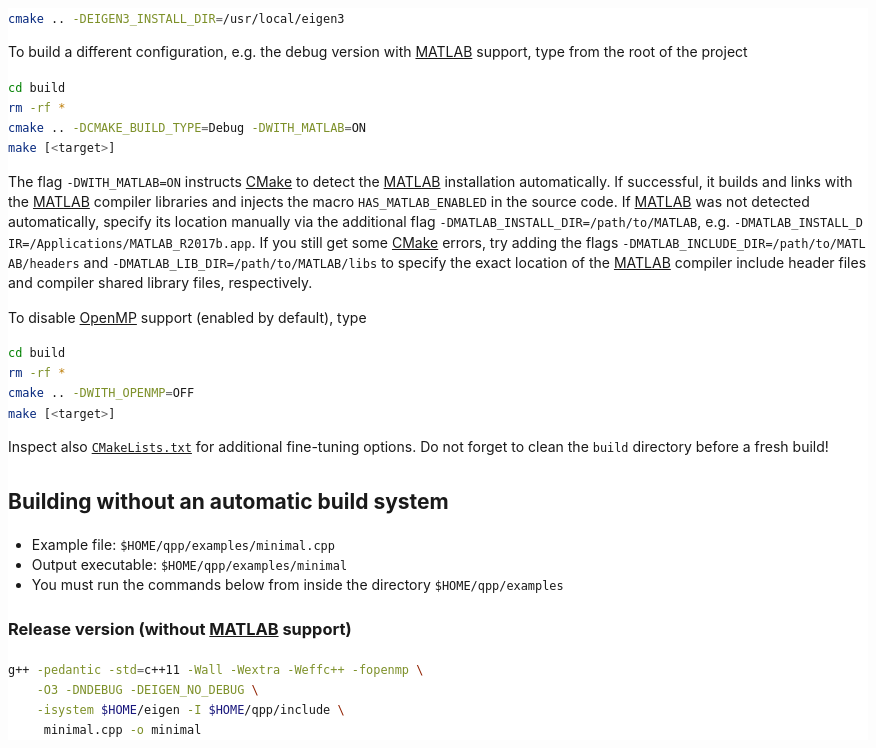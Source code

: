 ```bash
cmake .. -DEIGEN3_INSTALL_DIR=/usr/local/eigen3
```

To build a different configuration, 
e.g. the debug version with [MATLAB](http://www.mathworks.com/products/matlab/)
support, type from the root of the project

```bash
cd build
rm -rf *
cmake .. -DCMAKE_BUILD_TYPE=Debug -DWITH_MATLAB=ON
make [<target>]
```

The flag `-DWITH_MATLAB=ON` instructs [CMake](http://www.cmake.org/)  to detect the [MATLAB](http://www.mathworks.com/products/matlab/) installation automatically. If successful, it builds and links with the [MATLAB](http://www.mathworks.com/products/matlab/) compiler libraries and injects the macro `HAS_MATLAB_ENABLED` in the source code. If [MATLAB](http://www.mathworks.com/products/matlab/) was not detected automatically, specify its location manually via the additional flag `-DMATLAB_INSTALL_DIR=/path/to/MATLAB`, e.g. `-DMATLAB_INSTALL_DIR=/Applications/MATLAB_R2017b.app`. If you still get some [CMake](http://www.cmake.org/) errors, try adding the flags `-DMATLAB_INCLUDE_DIR=/path/to/MATLAB/headers` and `-DMATLAB_LIB_DIR=/path/to/MATLAB/libs` to specify the exact location of the [MATLAB](http://www.mathworks.com/products/matlab/) compiler include header files and compiler shared library files, respectively.
    
To disable [OpenMP](http://openmp.org/) support (enabled by default), type
   
```bash
cd build
rm -rf *
cmake .. -DWITH_OPENMP=OFF
make [<target>]
```

Inspect also [`CMakeLists.txt`](https://github.com/softwareQinc/qpp/blob/main/CMakeLists.txt) 
for additional fine-tuning options. Do not forget to clean the `build` 
directory before a fresh build!

## Building without an automatic build system

- Example file: `$HOME/qpp/examples/minimal.cpp`
- Output executable: `$HOME/qpp/examples/minimal`
- You must run the commands below from inside the directory 
`$HOME/qpp/examples` 

### Release version (without [MATLAB](http://www.mathworks.com/products/matlab/) support) 

```bash
g++ -pedantic -std=c++11 -Wall -Wextra -Weffc++ -fopenmp \
    -O3 -DNDEBUG -DEIGEN_NO_DEBUG \
    -isystem $HOME/eigen -I $HOME/qpp/include \
     minimal.cpp -o minimal
```
